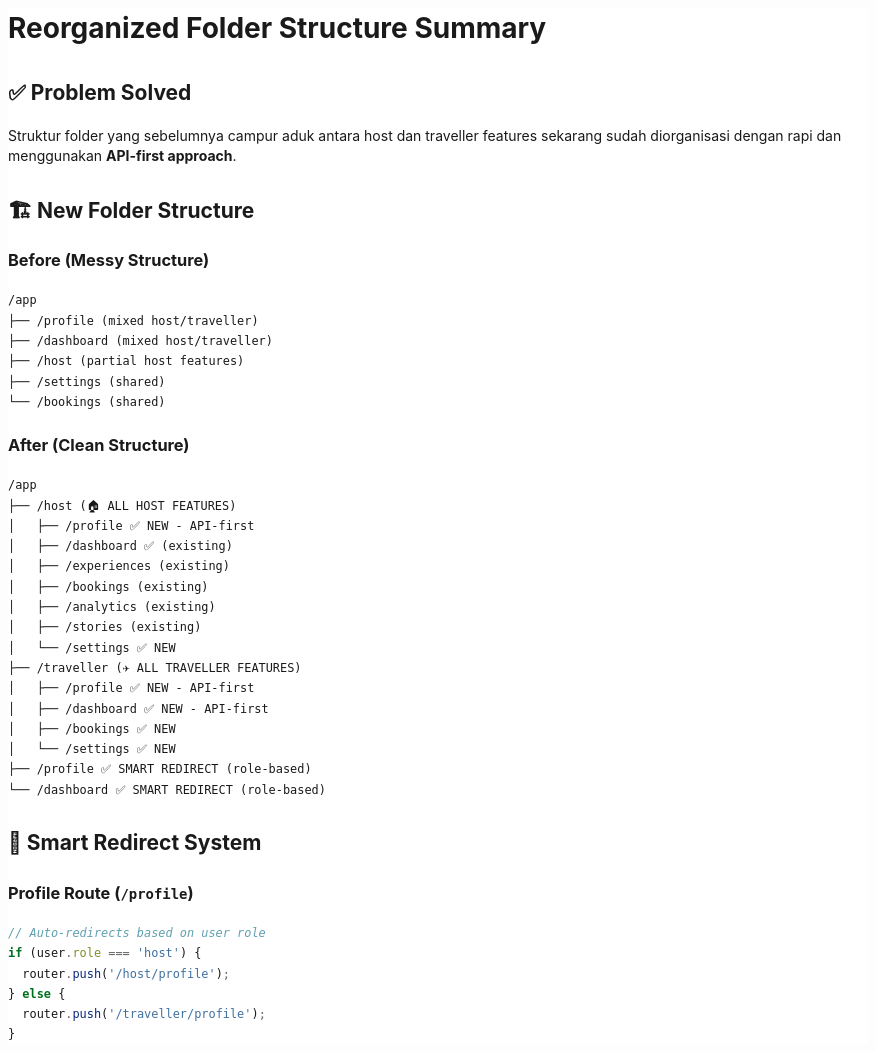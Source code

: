 # Reorganized Folder Structure Summary

## ✅ **Problem Solved**
Struktur folder yang sebelumnya campur aduk antara host dan traveller features sekarang sudah diorganisasi dengan rapi dan menggunakan **API-first approach**.

## 🏗️ **New Folder Structure**

### **Before** (Messy Structure)
```
/app
├── /profile (mixed host/traveller)
├── /dashboard (mixed host/traveller)  
├── /host (partial host features)
├── /settings (shared)
└── /bookings (shared)
```

### **After** (Clean Structure)
```
/app
├── /host (🏠 ALL HOST FEATURES)
│   ├── /profile ✅ NEW - API-first
│   ├── /dashboard ✅ (existing)
│   ├── /experiences (existing)
│   ├── /bookings (existing)
│   ├── /analytics (existing)
│   ├── /stories (existing)
│   └── /settings ✅ NEW
├── /traveller (✈️ ALL TRAVELLER FEATURES)
│   ├── /profile ✅ NEW - API-first
│   ├── /dashboard ✅ NEW - API-first
│   ├── /bookings ✅ NEW
│   └── /settings ✅ NEW
├── /profile ✅ SMART REDIRECT (role-based)
└── /dashboard ✅ SMART REDIRECT (role-based)
```

## 🔄 **Smart Redirect System**

### **Profile Route** (`/profile`)
```typescript
// Auto-redirects based on user role
if (user.role === 'host') {
  router.push('/host/profile');
} else {
  router.push('/traveller/profile');
}
```
